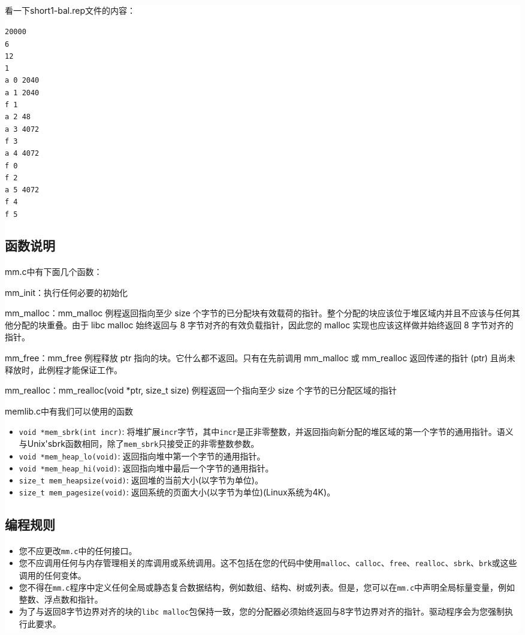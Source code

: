 看一下short1-bal.rep文件的内容：

```
20000
6
12
1
a 0 2040
a 1 2040
f 1
a 2 48
a 3 4072
f 3
a 4 4072
f 0
f 2
a 5 4072
f 4
f 5

```

## 函数说明

mm.c中有下面几个函数：

mm_init：执行任何必要的初始化

mm_malloc：mm_malloc 例程返回指向至少 size 个字节的已分配块有效载荷的指针。整个分配的块应该位于堆区域内并且不应该与任何其他分配的块重叠。由于 libc malloc 始终返回与 8 字节对齐的有效负载指针，因此您的 malloc 实现也应该这样做并始终返回 8 字节对齐的指针。

mm_free：mm_free 例程释放 ptr 指向的块。它什么都不返回。只有在先前调用 mm_malloc 或 mm_realloc 返回传递的指针 (ptr) 且尚未释放时，此例程才能保证工作。

mm_realloc：mm_realloc(void \*ptr, size_t size) 例程返回一个指向至少 size 个字节的已分配区域的指针

memlib.c中有我们可以使用的函数

- `void *mem_sbrk(int incr)`: 将堆扩展`incr`字节，其中`incr`是正非零整数，并返回指向新分配的堆区域的第一个字节的通用指针。语义与Unix'sbrk函数相同，除了`mem_sbrk`只接受正的非零整数参数。
- `void *mem_heap_lo(void)`: 返回指向堆中第一个字节的通用指针。
- `void *mem_heap_hi(void)`: 返回指向堆中最后一个字节的通用指针。
- `size_t mem_heapsize(void)`: 返回堆的当前大小(以字节为单位)。
- `size_t mem_pagesize(void)`: 返回系统的页面大小(以字节为单位)(Linux系统为4K)。



## 编程规则

- 您不应更改`mm.c`中的任何接口。
- 您不应调用任何与内存管理相关的库调用或系统调用。这不包括在您的代码中使用`malloc`、`calloc`、`free`、`realloc`、`sbrk`、`brk`或这些调用的任何变体。
- 您不得在`mm.c`程序中定义任何全局或静态复合数据结构，例如数组、结构、树或列表。但是，您可以在`mm.c`中声明全局标量变量，例如整数、浮点数和指针。
- 为了与返回8字节边界对齐的块的`libc malloc`包保持一致，您的分配器必须始终返回与8字节边界对齐的指针。驱动程序会为您强制执行此要求。


